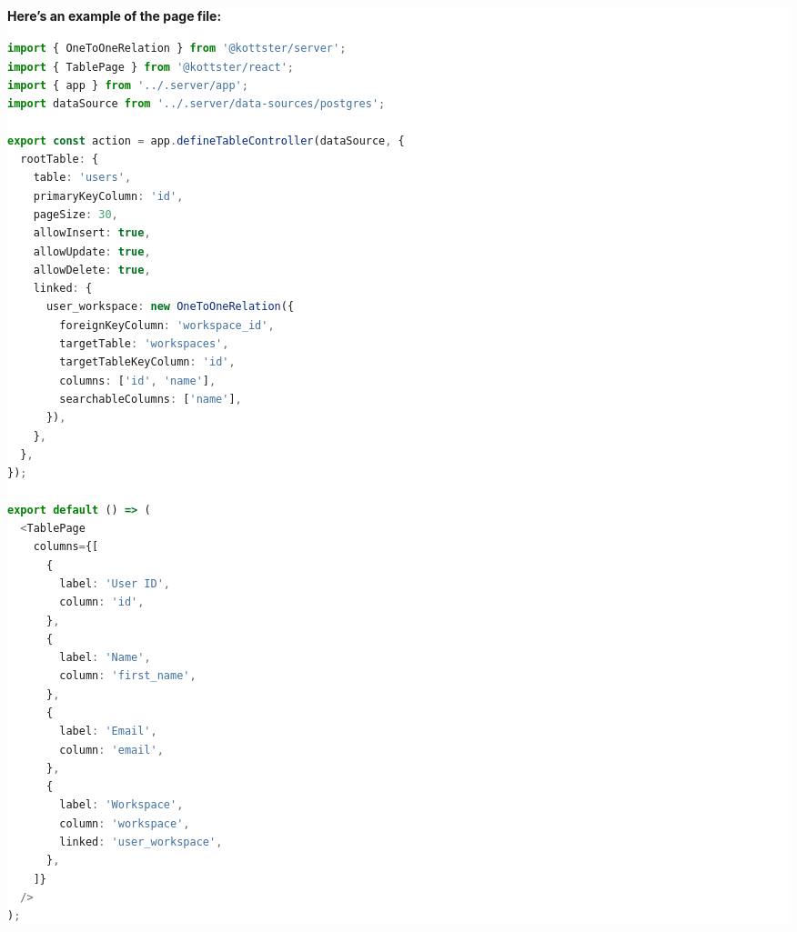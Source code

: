 **Here’s an example of the page file:**

```typescript
import { OneToOneRelation } from '@kottster/server';
import { TablePage } from '@kottster/react';
import { app } from '../.server/app';
import dataSource from '../.server/data-sources/postgres';

export const action = app.defineTableController(dataSource, {
  rootTable: {
    table: 'users',
    primaryKeyColumn: 'id',
    pageSize: 30,
    allowInsert: true,
    allowUpdate: true,
    allowDelete: true,
    linked: {
      user_workspace: new OneToOneRelation({
        foreignKeyColumn: 'workspace_id',    
        targetTable: 'workspaces',
        targetTableKeyColumn: 'id',
        columns: ['id', 'name'],
        searchableColumns: ['name'],
      }),
    },
  },
});

export default () => (
  <TablePage
    columns={[
      {
        label: 'User ID',
        column: 'id',
      },
      {
        label: 'Name',
        column: 'first_name',
      },
      {
        label: 'Email',
        column: 'email',
      },
      {
        label: 'Workspace',
        column: 'workspace',
        linked: 'user_workspace',
      },
    ]}
  />
);
```
